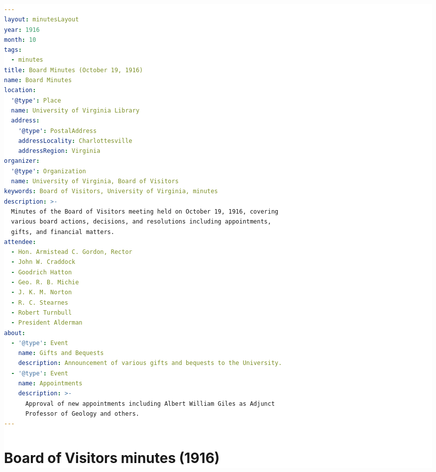 ```yaml
---
layout: minutesLayout
year: 1916
month: 10
tags:
  - minutes
title: Board Minutes (October 19, 1916)
name: Board Minutes
location:
  '@type': Place
  name: University of Virginia Library
  address:
    '@type': PostalAddress
    addressLocality: Charlottesville
    addressRegion: Virginia
organizer:
  '@type': Organization
  name: University of Virginia, Board of Visitors
keywords: Board of Visitors, University of Virginia, minutes
description: >-
  Minutes of the Board of Visitors meeting held on October 19, 1916, covering
  various board actions, decisions, and resolutions including appointments,
  gifts, and financial matters.
attendee:
  - Hon. Armistead C. Gordon, Rector
  - John W. Craddock
  - Goodrich Hatton
  - Geo. R. B. Michie
  - J. K. M. Norton
  - R. C. Stearnes
  - Robert Turnbull
  - President Alderman
about:
  - '@type': Event
    name: Gifts and Bequests
    description: Announcement of various gifts and bequests to the University.
  - '@type': Event
    name: Appointments
    description: >-
      Approval of new appointments including Albert William Giles as Adjunct
      Professor of Geology and others.
---
```











# Board of Visitors minutes (1916)
